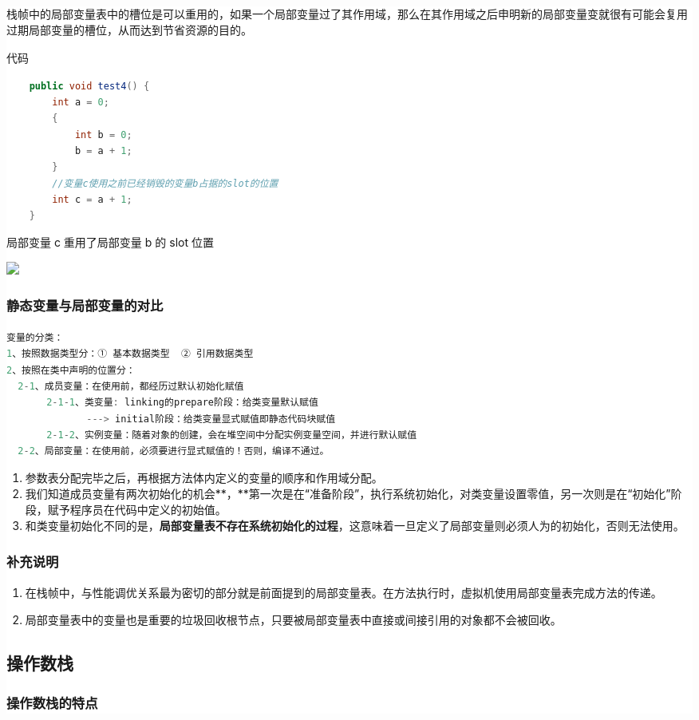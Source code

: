 栈帧中的局部变量表中的槽位是可以重用的，如果一个局部变量过了其作用域，那么在其作用域之后申明新的局部变量变就很有可能会复用过期局部变量的槽位，从而达到节省资源的目的。



代码

```java
    public void test4() {
        int a = 0;
        {
            int b = 0;
            b = a + 1;
        }
        //变量c使用之前已经销毁的变量b占据的slot的位置
        int c = a + 1;
    }
```

局部变量 c 重用了局部变量 b 的 slot 位置

<img src="https://cdn.jsdelivr.net/gh/youthlql/lqlp@v1.0.0/JVM/chapter_004/0017.png">



### 静态变量与局部变量的对比



```java
变量的分类：
1、按照数据类型分：① 基本数据类型  ② 引用数据类型
2、按照在类中声明的位置分：
  2-1、成员变量：在使用前，都经历过默认初始化赋值
       2-1-1、类变量: linking的prepare阶段：给类变量默认赋值
              ---> initial阶段：给类变量显式赋值即静态代码块赋值
       2-1-2、实例变量：随着对象的创建，会在堆空间中分配实例变量空间，并进行默认赋值
  2-2、局部变量：在使用前，必须要进行显式赋值的！否则，编译不通过。
```



1.  参数表分配完毕之后，再根据方法体内定义的变量的顺序和作用域分配。
2.  我们知道成员变量有两次初始化的机会**，**第一次是在“准备阶段”，执行系统初始化，对类变量设置零值，另一次则是在“初始化”阶段，赋予程序员在代码中定义的初始值。
3.  和类变量初始化不同的是，**局部变量表不存在系统初始化的过程**，这意味着一旦定义了局部变量则必须人为的初始化，否则无法使用。



### 补充说明

1.  在栈帧中，与性能调优关系最为密切的部分就是前面提到的局部变量表。在方法执行时，虚拟机使用局部变量表完成方法的传递。

2.  局部变量表中的变量也是重要的垃圾回收根节点，只要被局部变量表中直接或间接引用的对象都不会被回收。




操作数栈
------

### 操作数栈的特点
